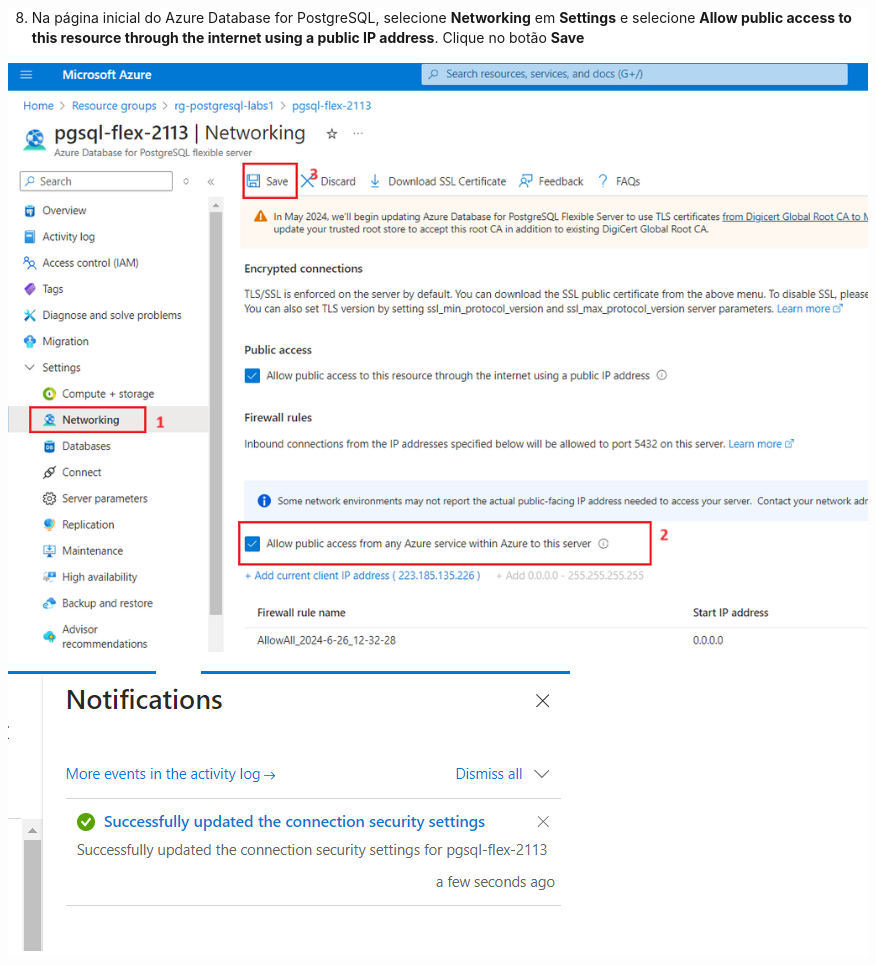 8.  Na página inicial do Azure Database for PostgreSQL, selecione
    **Networking** em **Settings** e selecione **Allow public access to
    this resource through the internet using a public IP address**.
    Clique no botão **Save**

![](./media/image19.png)

![](./media/image20.png)
